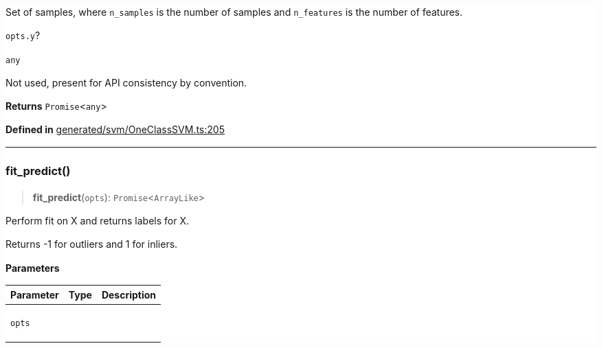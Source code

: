 Set of samples, where `n_samples` is the number of samples and `n_features` is the number of features.

</td>
</tr>
<tr>
<td>

`opts.y`?

</td>
<td>

`any`

</td>
<td>

Not used, present for API consistency by convention.

</td>
</tr>
</tbody>
</table>

**Returns** `Promise`\<`any`\>

**Defined in** [generated/svm/OneClassSVM.ts:205](https://github.com/transitive-bullshit/scikit-learn-ts/blob/d136d90c5cb653f22204ec450ae61706606a5b96/packages/sklearn/src/generated/svm/OneClassSVM.ts#L205)

***

### fit\_predict()

> **fit\_predict**(`opts`): `Promise`\<`ArrayLike`\>

Perform fit on X and returns labels for X.

Returns -1 for outliers and 1 for inliers.

**Parameters**

<table>
<thead>
<tr>
<th>Parameter</th>
<th>Type</th>
<th>Description</th>
</tr>
</thead>
<tbody>
<tr>
<td>

`opts`

</td>
<td>
